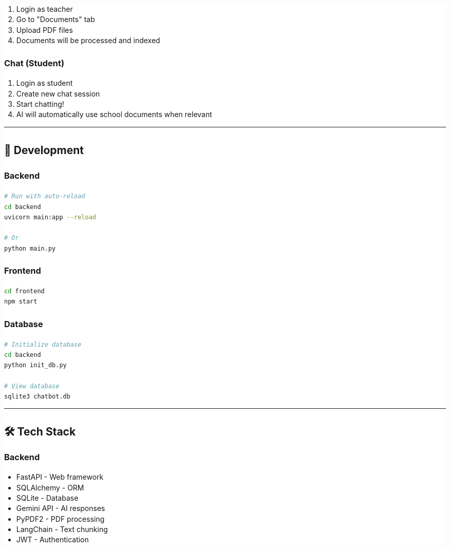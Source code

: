 1. Login as teacher
2. Go to "Documents" tab
3. Upload PDF files
4. Documents will be processed and indexed

### Chat (Student)

1. Login as student
2. Create new chat session
3. Start chatting!
4. AI will automatically use school documents when relevant

---

## 🔧 Development

### Backend

```bash
# Run with auto-reload
cd backend
uvicorn main:app --reload

# Or
python main.py
```

### Frontend

```bash
cd frontend
npm start
```

### Database

```bash
# Initialize database
cd backend
python init_db.py

# View database
sqlite3 chatbot.db
```

---

## 🛠️ Tech Stack

### Backend
- FastAPI - Web framework
- SQLAlchemy - ORM
- SQLite - Database
- Gemini API - AI responses
- PyPDF2 - PDF processing
- LangChain - Text chunking
- JWT - Authentication
